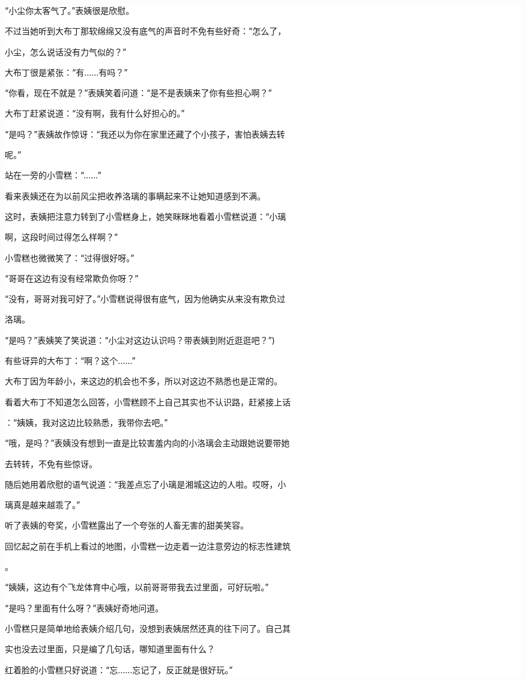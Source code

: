 “小尘你太客气了。”表姨很是欣慰。

不过当她听到大布丁那软绵绵又没有底气的声音时不免有些好奇：“怎么了，

小尘，怎么说话没有力气似的？”

大布丁很是紧张：“有……有吗？”

“你看，现在不就是？”表姨笑着问道：“是不是表姨来了你有些担心啊？”

大布丁赶紧说道：“没有啊，我有什么好担心的。”

“是吗？”表姨故作惊讶：“我还以为你在家里还藏了个小孩子，害怕表姨去转

呢。”

站在一旁的小雪糕：“……”

看来表姨还在为以前风尘把收养洛璃的事瞒起来不让她知道感到不满。

这时，表姨把注意力转到了小雪糕身上，她笑眯眯地看着小雪糕说道：“小璃

啊，这段时间过得怎么样啊？”

小雪糕也微微笑了：“过得很好呀。”

“哥哥在这边有没有经常欺负你呀？”

“没有，哥哥对我可好了。”小雪糕说得很有底气，因为他确实从来没有欺负过

洛璃。

“是吗？”表姨笑了笑说道：“小尘对这边认识吗？带表姨到附近逛逛吧？”)

有些讶异的大布丁：“啊？这个……”

大布丁因为年龄小，来这边的机会也不多，所以对这边不熟悉也是正常的。

看着大布丁不知道怎么回答，小雪糕顾不上自己其实也不认识路，赶紧接上话

：“姨姨，我对这边比较熟悉，我带你去吧。”

“哦，是吗？”表姨没有想到一直是比较害羞内向的小洛璃会主动跟她说要带她

去转转，不免有些惊讶。

随后她用着欣慰的语气说道：“我差点忘了小璃是湘城这边的人啦。哎呀，小

璃真是越来越乖了。”

听了表姨的夸奖，小雪糕露出了一个夸张的人畜无害的甜美笑容。

回忆起之前在手机上看过的地图，小雪糕一边走着一边注意旁边的标志性建筑

。

“姨姨，这边有个飞龙体育中心哦，以前哥哥带我去过里面，可好玩啦。”

“是吗？里面有什么呀？”表姨好奇地问道。

小雪糕只是简单地给表姨介绍几句，没想到表姨居然还真的往下问了。自己其

实也没去过里面，只是编了几句话，哪知道里面有什么？

红着脸的小雪糕只好说道：“忘……忘记了，反正就是很好玩。”
